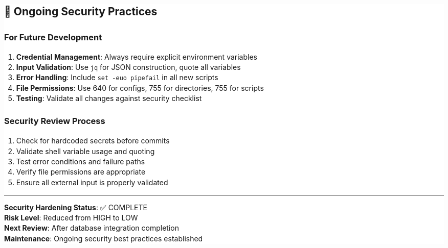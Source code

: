 ## 🔄 Ongoing Security Practices

### For Future Development

1. **Credential Management**: Always require explicit environment variables
2. **Input Validation**: Use `jq` for JSON construction, quote all variables
3. **Error Handling**: Include `set -euo pipefail` in all new scripts
4. **File Permissions**: Use 640 for configs, 755 for directories, 755 for scripts
5. **Testing**: Validate all changes against security checklist

### Security Review Process

1. Check for hardcoded secrets before commits
2. Validate shell variable usage and quoting
3. Test error conditions and failure paths
4. Verify file permissions are appropriate
5. Ensure all external input is properly validated

---

**Security Hardening Status**: ✅ COMPLETE  
**Risk Level**: Reduced from HIGH to LOW  
**Next Review**: After database integration completion  
**Maintenance**: Ongoing security best practices established
